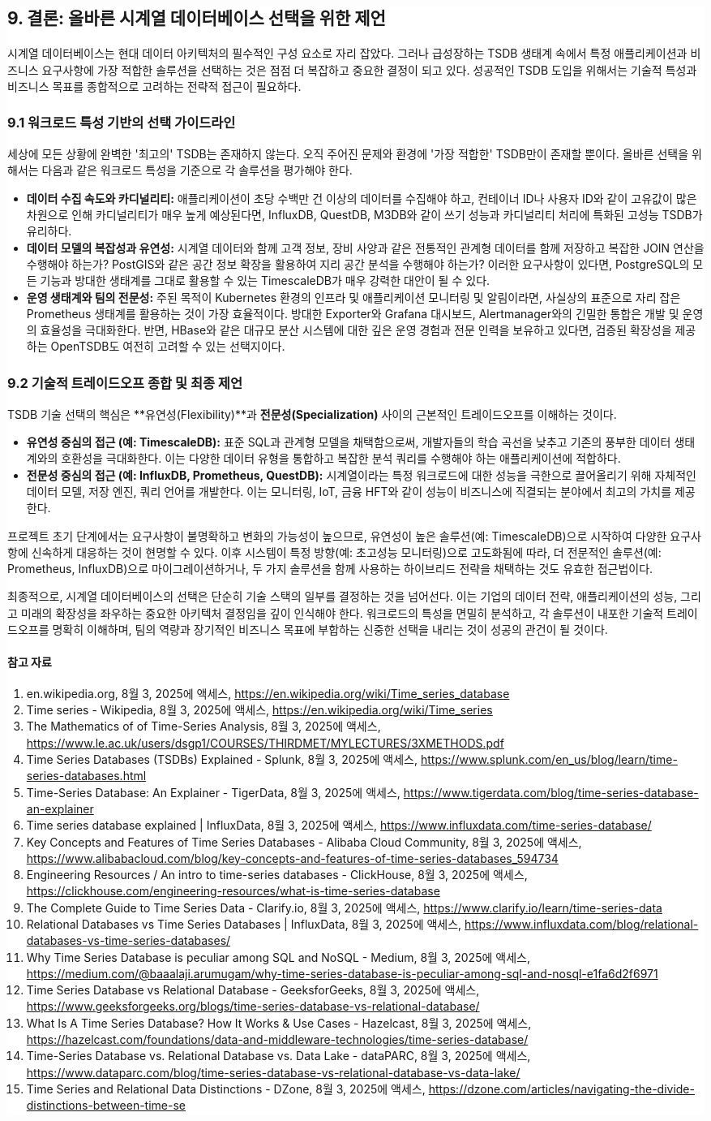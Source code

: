 ## 9.  결론: 올바른 시계열 데이터베이스 선택을 위한 제언

시계열 데이터베이스는 현대 데이터 아키텍처의 필수적인 구성 요소로 자리 잡았다. 그러나 급성장하는 TSDB 생태계 속에서 특정 애플리케이션과 비즈니스 요구사항에 가장 적합한 솔루션을 선택하는 것은 점점 더 복잡하고 중요한 결정이 되고 있다. 성공적인 TSDB 도입을 위해서는 기술적 특성과 비즈니스 목표를 종합적으로 고려하는 전략적 접근이 필요하다.

### 9.1  워크로드 특성 기반의 선택 가이드라인

세상에 모든 상황에 완벽한 '최고의' TSDB는 존재하지 않는다. 오직 주어진 문제와 환경에 '가장 적합한' TSDB만이 존재할 뿐이다. 올바른 선택을 위해서는 다음과 같은 워크로드 특성을 기준으로 각 솔루션을 평가해야 한다.

- **데이터 수집 속도와 카디널리티:** 애플리케이션이 초당 수백만 건 이상의 데이터를 수집해야 하고, 컨테이너 ID나 사용자 ID와 같이 고유값이 많은 차원으로 인해 카디널리티가 매우 높게 예상된다면, InfluxDB, QuestDB, M3DB와 같이 쓰기 성능과 카디널리티 처리에 특화된 고성능 TSDB가 유리하다.
- **데이터 모델의 복잡성과 유연성:** 시계열 데이터와 함께 고객 정보, 장비 사양과 같은 전통적인 관계형 데이터를 함께 저장하고 복잡한 JOIN 연산을 수행해야 하는가? PostGIS와 같은 공간 정보 확장을 활용하여 지리 공간 분석을 수행해야 하는가? 이러한 요구사항이 있다면, PostgreSQL의 모든 기능과 방대한 생태계를 그대로 활용할 수 있는 TimescaleDB가 매우 강력한 대안이 될 수 있다.
- **운영 생태계와 팀의 전문성:** 주된 목적이 Kubernetes 환경의 인프라 및 애플리케이션 모니터링 및 알림이라면, 사실상의 표준으로 자리 잡은 Prometheus 생태계를 활용하는 것이 가장 효율적이다. 방대한 Exporter와 Grafana 대시보드, Alertmanager와의 긴밀한 통합은 개발 및 운영의 효율성을 극대화한다. 반면, HBase와 같은 대규모 분산 시스템에 대한 깊은 운영 경험과 전문 인력을 보유하고 있다면, 검증된 확장성을 제공하는 OpenTSDB도 여전히 고려할 수 있는 선택지이다.

### 9.2  기술적 트레이드오프 종합 및 최종 제언

TSDB 기술 선택의 핵심은 **유연성(Flexibility)**과 **전문성(Specialization)** 사이의 근본적인 트레이드오프를 이해하는 것이다.

- **유연성 중심의 접근 (예: TimescaleDB):** 표준 SQL과 관계형 모델을 채택함으로써, 개발자들의 학습 곡선을 낮추고 기존의 풍부한 데이터 생태계와의 호환성을 극대화한다. 이는 다양한 데이터 유형을 통합하고 복잡한 분석 쿼리를 수행해야 하는 애플리케이션에 적합하다.
- **전문성 중심의 접근 (예: InfluxDB, Prometheus, QuestDB):** 시계열이라는 특정 워크로드에 대한 성능을 극한으로 끌어올리기 위해 자체적인 데이터 모델, 저장 엔진, 쿼리 언어를 개발한다. 이는 모니터링, IoT, 금융 HFT와 같이 성능이 비즈니스에 직결되는 분야에서 최고의 가치를 제공한다.

프로젝트 초기 단계에서는 요구사항이 불명확하고 변화의 가능성이 높으므로, 유연성이 높은 솔루션(예: TimescaleDB)으로 시작하여 다양한 요구사항에 신속하게 대응하는 것이 현명할 수 있다. 이후 시스템이 특정 방향(예: 초고성능 모니터링)으로 고도화됨에 따라, 더 전문적인 솔루션(예: Prometheus, InfluxDB)으로 마이그레이션하거나, 두 가지 솔루션을 함께 사용하는 하이브리드 전략을 채택하는 것도 유효한 접근법이다.

최종적으로, 시계열 데이터베이스의 선택은 단순히 기술 스택의 일부를 결정하는 것을 넘어선다. 이는 기업의 데이터 전략, 애플리케이션의 성능, 그리고 미래의 확장성을 좌우하는 중요한 아키텍처 결정임을 깊이 인식해야 한다. 워크로드의 특성을 면밀히 분석하고, 각 솔루션이 내포한 기술적 트레이드오프를 명확히 이해하며, 팀의 역량과 장기적인 비즈니스 목표에 부합하는 신중한 선택을 내리는 것이 성공의 관건이 될 것이다.

#### **참고 자료**

1. en.wikipedia.org, 8월 3, 2025에 액세스, https://en.wikipedia.org/wiki/Time_series_database
2. Time series - Wikipedia, 8월 3, 2025에 액세스, https://en.wikipedia.org/wiki/Time_series
3. The Mathematics of of Time-Series Analysis, 8월 3, 2025에 액세스, https://www.le.ac.uk/users/dsgp1/COURSES/THIRDMET/MYLECTURES/3XMETHODS.pdf
4. Time Series Databases (TSDBs) Explained - Splunk, 8월 3, 2025에 액세스, https://www.splunk.com/en_us/blog/learn/time-series-databases.html
5. Time-Series Database: An Explainer - TigerData, 8월 3, 2025에 액세스, https://www.tigerdata.com/blog/time-series-database-an-explainer
6. Time series database explained | InfluxData, 8월 3, 2025에 액세스, https://www.influxdata.com/time-series-database/
7. Key Concepts and Features of Time Series Databases - Alibaba Cloud Community, 8월 3, 2025에 액세스, https://www.alibabacloud.com/blog/key-concepts-and-features-of-time-series-databases_594734
8. Engineering Resources / An intro to time-series databases - ClickHouse, 8월 3, 2025에 액세스, https://clickhouse.com/engineering-resources/what-is-time-series-database
9. The Complete Guide to Time Series Data - Clarify.io, 8월 3, 2025에 액세스, https://www.clarify.io/learn/time-series-data
10. Relational Databases vs Time Series Databases | InfluxData, 8월 3, 2025에 액세스, https://www.influxdata.com/blog/relational-databases-vs-time-series-databases/
11. Why Time Series Database is peculiar among SQL and NoSQL - Medium, 8월 3, 2025에 액세스, https://medium.com/@baaalaji.arumugam/why-time-series-database-is-peculiar-among-sql-and-nosql-e1fa6d2f6971
12. Time Series Database vs Relational Database - GeeksforGeeks, 8월 3, 2025에 액세스, https://www.geeksforgeeks.org/blogs/time-series-database-vs-relational-database/
13. What Is A Time Series Database? How It Works & Use Cases - Hazelcast, 8월 3, 2025에 액세스, https://hazelcast.com/foundations/data-and-middleware-technologies/time-series-database/
14. Time-Series Database vs. Relational Database vs. Data Lake - dataPARC, 8월 3, 2025에 액세스, https://www.dataparc.com/blog/time-series-database-vs-relational-database-vs-data-lake/
15. Time Series and Relational Data Distinctions - DZone, 8월 3, 2025에 액세스, https://dzone.com/articles/navigating-the-divide-distinctions-between-time-se